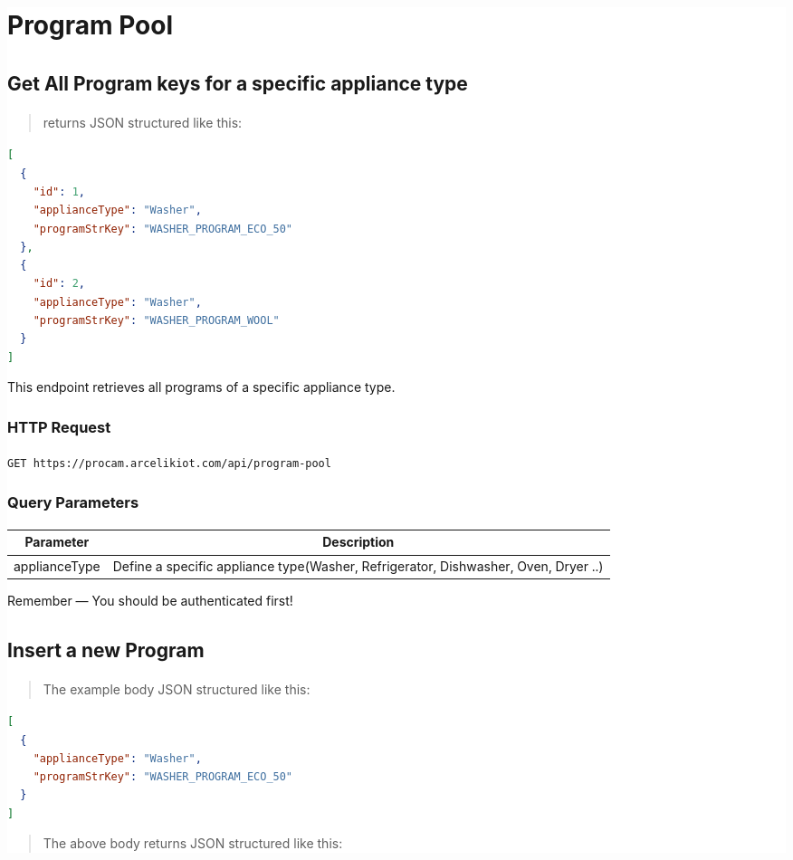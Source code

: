 # Program Pool

## Get All Program keys for a specific appliance type

> returns JSON structured like this:

```json
[
  {
    "id": 1,
    "applianceType": "Washer",
    "programStrKey": "WASHER_PROGRAM_ECO_50"
  },
  {
    "id": 2,
    "applianceType": "Washer",
    "programStrKey": "WASHER_PROGRAM_WOOL"
  }
]
```

This endpoint retrieves all programs of a specific appliance type.

### HTTP Request

`GET https://procam.arcelikiot.com/api/program-pool`

### Query Parameters

Parameter | Description
--------- |  -----------
applianceType | Define a specific appliance type(Washer, Refrigerator, Dishwasher, Oven, Dryer ..)

<aside class="success">
Remember — You should be authenticated first!
</aside>

## Insert a new Program

> The example body JSON structured like this:

```json
[
  {
    "applianceType": "Washer",
    "programStrKey": "WASHER_PROGRAM_ECO_50"
  }
]

```

> The above body returns JSON structured like this:
